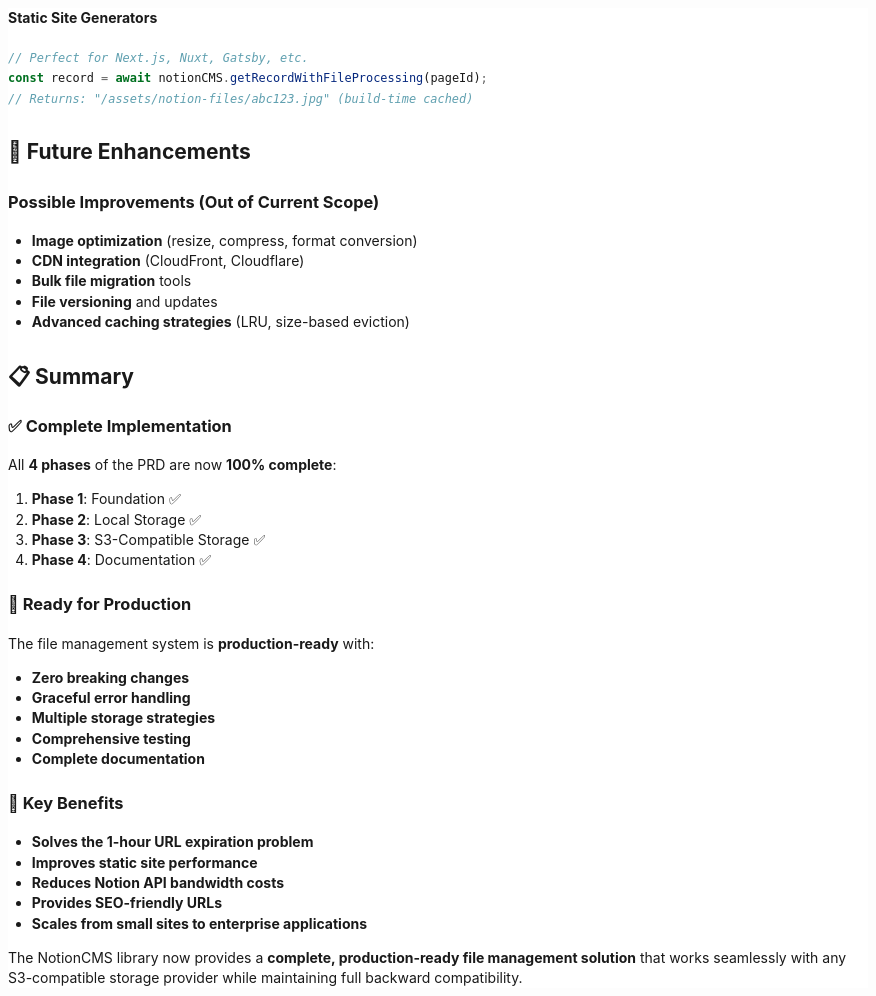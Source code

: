 
#### Static Site Generators
```typescript
// Perfect for Next.js, Nuxt, Gatsby, etc.
const record = await notionCMS.getRecordWithFileProcessing(pageId);
// Returns: "/assets/notion-files/abc123.jpg" (build-time cached)
```

## 🔮 **Future Enhancements**

### Possible Improvements (Out of Current Scope)
- **Image optimization** (resize, compress, format conversion)
- **CDN integration** (CloudFront, Cloudflare)
- **Bulk file migration** tools
- **File versioning** and updates
- **Advanced caching strategies** (LRU, size-based eviction)

## 📋 **Summary**

### ✅ **Complete Implementation**
All **4 phases** of the PRD are now **100% complete**:

1. **Phase 1**: Foundation ✅ 
2. **Phase 2**: Local Storage ✅
3. **Phase 3**: S3-Compatible Storage ✅  
4. **Phase 4**: Documentation ✅

### 🎯 **Ready for Production**
The file management system is **production-ready** with:
- **Zero breaking changes**
- **Graceful error handling** 
- **Multiple storage strategies**
- **Comprehensive testing**
- **Complete documentation**

### 🚀 **Key Benefits**
- **Solves the 1-hour URL expiration problem**
- **Improves static site performance**
- **Reduces Notion API bandwidth costs**
- **Provides SEO-friendly URLs**
- **Scales from small sites to enterprise applications**

The NotionCMS library now provides a **complete, production-ready file management solution** that works seamlessly with any S3-compatible storage provider while maintaining full backward compatibility.